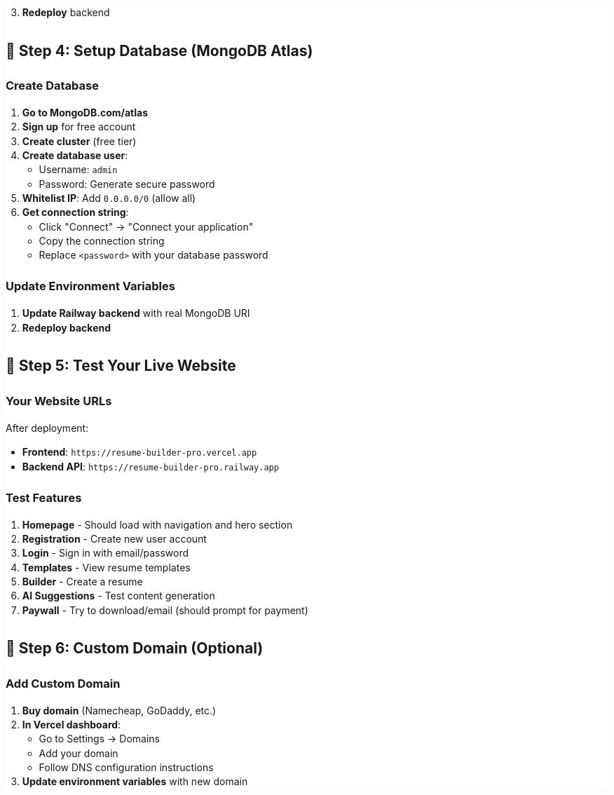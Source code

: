 3. **Redeploy** backend

## 💾 Step 4: Setup Database (MongoDB Atlas)

### Create Database

1. **Go to MongoDB.com/atlas**
2. **Sign up** for free account
3. **Create cluster** (free tier)
4. **Create database user**:
   - Username: `admin`
   - Password: Generate secure password
5. **Whitelist IP**: Add `0.0.0.0/0` (allow all)
6. **Get connection string**:
   - Click "Connect" → "Connect your application"
   - Copy the connection string
   - Replace `<password>` with your database password

### Update Environment Variables

1. **Update Railway backend** with real MongoDB URI
2. **Redeploy backend**

## 🎉 Step 5: Test Your Live Website

### Your Website URLs

After deployment:
- **Frontend**: `https://resume-builder-pro.vercel.app`
- **Backend API**: `https://resume-builder-pro.railway.app`

### Test Features

1. **Homepage** - Should load with navigation and hero section
2. **Registration** - Create new user account
3. **Login** - Sign in with email/password
4. **Templates** - View resume templates
5. **Builder** - Create a resume
6. **AI Suggestions** - Test content generation
7. **Paywall** - Try to download/email (should prompt for payment)

## 🔧 Step 6: Custom Domain (Optional)

### Add Custom Domain

1. **Buy domain** (Namecheap, GoDaddy, etc.)
2. **In Vercel dashboard**:
   - Go to Settings → Domains
   - Add your domain
   - Follow DNS configuration instructions
3. **Update environment variables** with new domain
